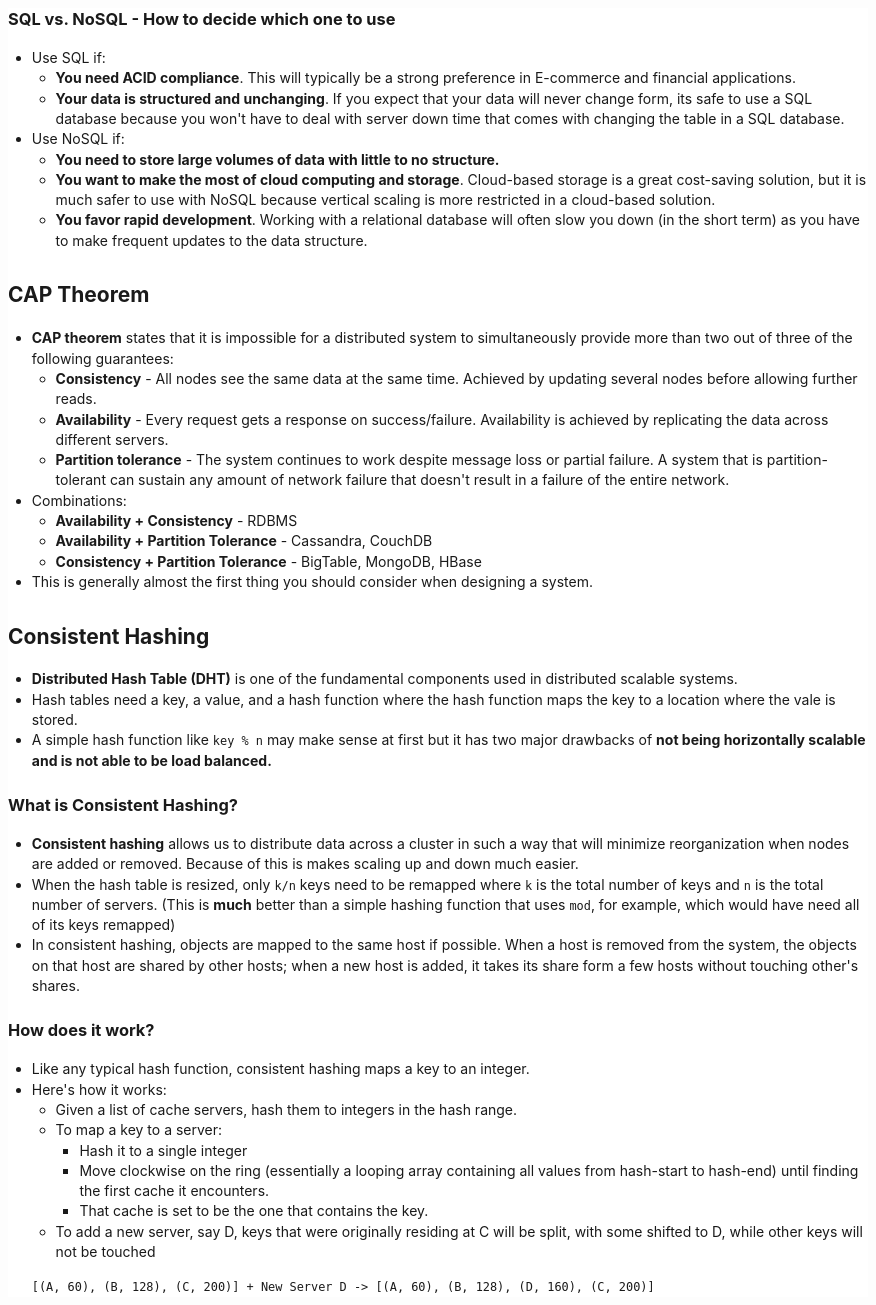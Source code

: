 ### SQL vs. NoSQL - How to decide which one to use
- Use SQL if:
  - **You need ACID compliance**. This will typically be a strong preference in E-commerce and financial applications.
  - **Your data is structured and unchanging**. If you expect that your data will never change form, its safe to use a SQL database because you won't have to deal with server down time that comes with changing the table in a SQL database.
- Use NoSQL if:
  - **You need to store large volumes of data with little to no structure.**
  - **You want to make the most of cloud computing and storage**. Cloud-based storage is a great cost-saving solution, but it is much safer to use with NoSQL because vertical scaling is more restricted in a cloud-based solution.
  - **You favor rapid development**. Working with a relational database will often slow you down (in the short term) as you have to make frequent updates to the data structure.
## CAP Theorem
- **CAP theorem** states that it is impossible for a distributed system to simultaneously provide more than two out of three of the following guarantees:
  - **Consistency** - All nodes see the same data at the same time. Achieved by updating several nodes before allowing further reads.
  - **Availability** - Every request gets a response on success/failure. Availability is achieved by replicating the data across different servers.
  - **Partition tolerance** - The system continues to work despite message loss or partial failure. A system that is partition-tolerant can sustain any amount of network failure that doesn't result in a failure of the entire network.
- Combinations:
  - **Availability + Consistency** - RDBMS
  - **Availability + Partition Tolerance** - Cassandra, CouchDB
  - **Consistency + Partition Tolerance** - BigTable, MongoDB, HBase
- This is generally almost the first thing you should consider when designing a system.

## Consistent Hashing
- **Distributed Hash Table (DHT)** is one of the fundamental components used in distributed scalable systems.
- Hash tables need a key, a value, and a hash function where the hash function maps the key to a location where the vale is stored.
- A simple hash function like `key % n` may make sense at first but it has two major drawbacks of **not being horizontally scalable and is not able to be load balanced.**
### What is Consistent Hashing?
- **Consistent hashing** allows us to distribute data across a cluster in such a way that will minimize reorganization when nodes are added or removed. Because of this is makes scaling up and down much easier.
- When the hash table is resized, only `k/n` keys need to be remapped where `k` is the total number of keys and `n` is the total number of servers. (This is **much** better than a simple hashing function that uses `mod`, for example, which would have need all of its keys remapped)
- In consistent hashing, objects are mapped to the same host if possible. When a host is removed from the system, the objects on that host are shared by other hosts; when a new host is added, it takes its share form a few hosts without touching other's shares.
### How does it work?
- Like any typical hash function, consistent hashing maps a key to an integer.
- Here's how it works:
  - Given a list of cache servers, hash them to integers in the hash range.
  - To map a key to a server:
    - Hash it to a single integer
    - Move clockwise on the ring (essentially a looping array containing all values from hash-start to hash-end) until finding the first cache it encounters.
    - That cache is set to be the one that contains the key.
  - To add a new server, say D, keys that were originally residing at C will be split, with some shifted to D, while other keys will not be touched
  ```
  [(A, 60), (B, 128), (C, 200)] + New Server D -> [(A, 60), (B, 128), (D, 160), (C, 200)]
  ```